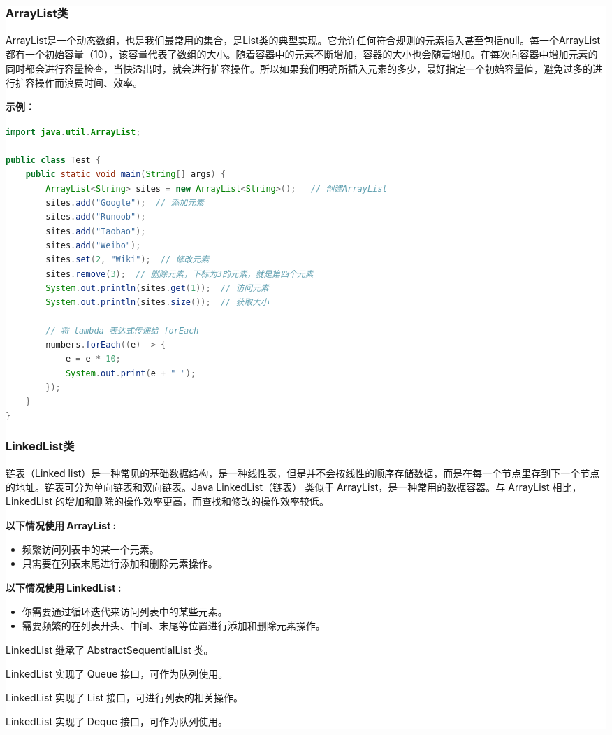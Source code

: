 

### ArrayList类

ArrayList是一个动态数组，也是我们最常用的集合，是List类的典型实现。它允许任何符合规则的元素插入甚至包括null。每一个ArrayList都有一个初始容量（10），该容量代表了数组的大小。随着容器中的元素不断增加，容器的大小也会随着增加。在每次向容器中增加元素的同时都会进行容量检查，当快溢出时，就会进行扩容操作。所以如果我们明确所插入元素的多少，最好指定一个初始容量值，避免过多的进行扩容操作而浪费时间、效率。

**示例：**

```java
import java.util.ArrayList;

public class Test {
    public static void main(String[] args) {
        ArrayList<String> sites = new ArrayList<String>();   // 创建ArrayList
        sites.add("Google");  // 添加元素
        sites.add("Runoob");
        sites.add("Taobao");
        sites.add("Weibo");
        sites.set(2, "Wiki");  // 修改元素
        sites.remove(3);  // 删除元素，下标为3的元素，就是第四个元素
        System.out.println(sites.get(1));  // 访问元素
        System.out.println(sites.size());  // 获取大小
        
        // 将 lambda 表达式传递给 forEach
        numbers.forEach((e) -> {
            e = e * 10;
            System.out.print(e + " ");
        });
    }
}
```

### LinkedList类

链表（Linked list）是一种常见的基础数据结构，是一种线性表，但是并不会按线性的顺序存储数据，而是在每一个节点里存到下一个节点的地址。链表可分为单向链表和双向链表。Java LinkedList（链表） 类似于 ArrayList，是一种常用的数据容器。与 ArrayList 相比，LinkedList 的增加和删除的操作效率更高，而查找和修改的操作效率较低。

**以下情况使用 ArrayList :**

- 频繁访问列表中的某一个元素。
- 只需要在列表末尾进行添加和删除元素操作。

**以下情况使用 LinkedList :**

- 你需要通过循环迭代来访问列表中的某些元素。
- 需要频繁的在列表开头、中间、末尾等位置进行添加和删除元素操作。

LinkedList 继承了 AbstractSequentialList 类。

LinkedList 实现了 Queue 接口，可作为队列使用。

LinkedList 实现了 List 接口，可进行列表的相关操作。

LinkedList 实现了 Deque 接口，可作为队列使用。
